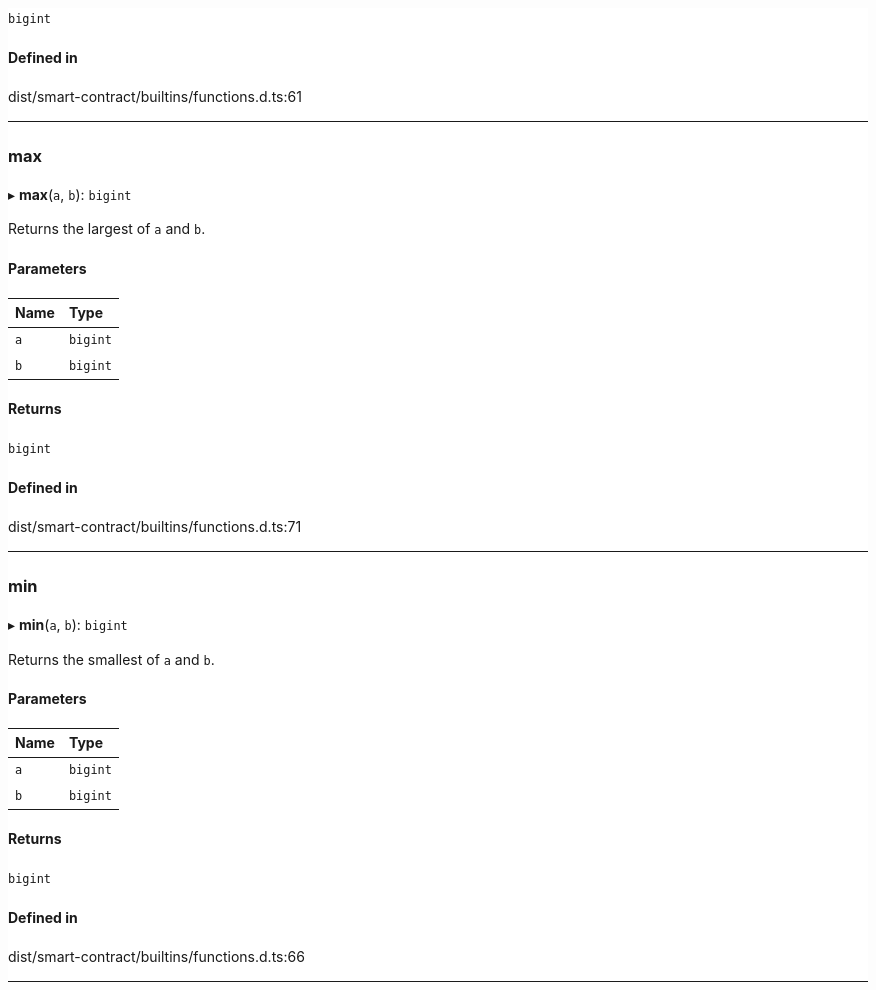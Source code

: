 `bigint`

#### Defined in

dist/smart-contract/builtins/functions.d.ts:61

___

### max

▸ **max**(`a`, `b`): `bigint`

Returns the largest of `a` and `b`.

#### Parameters

| Name | Type |
| :------ | :------ |
| `a` | `bigint` |
| `b` | `bigint` |

#### Returns

`bigint`

#### Defined in

dist/smart-contract/builtins/functions.d.ts:71

___

### min

▸ **min**(`a`, `b`): `bigint`

Returns the smallest of `a` and `b`.

#### Parameters

| Name | Type |
| :------ | :------ |
| `a` | `bigint` |
| `b` | `bigint` |

#### Returns

`bigint`

#### Defined in

dist/smart-contract/builtins/functions.d.ts:66

___
